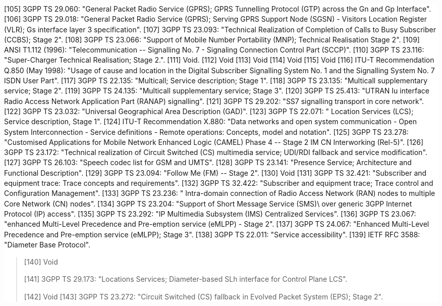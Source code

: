 [105] 3GPP TS 29.060: \"General Packet Radio Service (GPRS); GPRS Tunnelling
Protocol (GTP) across the Gn and Gp Interface\".
[106] 3GPP TS 29.018: \"General Packet Radio Service (GPRS); Serving GPRS
Support Node (SGSN) - Visitors Location Register (VLR); Gs interface layer 3
specification\".
[107] 3GPP TS 23.093: \"Technical Realization of Completion of Calls to Busy
Subscriber (CCBS); Stage 2\".
[108] 3GPP TS 23.066: \"Support of Mobile Number Portability (MNP); Technical
Realisation Stage 2\".
[109] ANSI T1.112 (1996): \"Telecommunication -- Signalling No. 7 - Signaling
Connection Control Part (SCCP)\".
[110] 3GPP TS 23.116: \"Super-Charger Technical Realisation; Stage 2.\".
[111] Void.
[112] Void
[113] Void
[114] Void
[115] Void
[116] ITU-T Recommendation Q.850 (May 1998): \"Usage of cause and location in
the Digital Subscriber Signalling System No. 1 and the Signalling System No. 7
ISDN User Part\".
[117] 3GPP TS 22.135: \"Multicall; Service description; Stage 1\".
[118] 3GPP TS 23.135: \"Multicall supplementary service; Stage 2\".
[119] 3GPP TS 24.135: \"Multicall supplementary service; Stage 3\".
[120] 3GPP TS 25.413: \"UTRAN Iu interface Radio Access Network Application
Part (RANAP) signalling\".
[121] 3GPP TS 29.202: \"SS7 signalling transport in core network\".
[122] 3GPP TS 23.032: \"Universal Geographical Area Description (GAD)\".
[123] 3GPP TS 22.071: \" Location Services (LCS); Service description, Stage
1\".
[124] ITU-T Recommendation X.880: \"Data networks and open system
communication - Open System Interconnection - Service definitions - Remote
operations: Concepts, model and notation\".
[125] 3GPP TS 23.278: \"Customised Applications for Mobile Network Enhanced
Logic (CAMEL) Phase 4 -- Stage 2 IM CN Interworking (Rel-5)\".
[126] 3GPP TS 23.172: \"Technical realization of Circuit Switched (CS)
multimedia service; UDI/RDI fallback and service modification\".
[127] 3GPP TS 26.103: \"Speech codec list for GSM and UMTS\".
[128] 3GPP TS 23.141: \"Presence Service; Architecture and Functional
Description\".
[129] 3GPP TS 23.094: \"Follow Me (FM) -- Stage 2\".
[130] Void
[131] 3GPP TS 32.421: \"Subscriber and equipment trace: Trace concepts and
requirements\".
[132] 3GPP TS 32.422: \"Subscriber and equipment trace; Trace control and
Configuration Management\".
[133] 3GPP TS 23.236: \" Intra-domain connection of Radio Access Network (RAN)
nodes to multiple Core Network (CN) nodes\".
[134] 3GPP TS 23.204: \"Support of Short Message Service (SMS)\ over generic
3GPP Internet Protocol (IP) access\".
[135] 3GPP TS 23.292: \"IP Multimedia Subsystem (IMS) Centralized Services\".
[136] 3GPP TS 23.067: \"enhanced Multi-Level Precedence and Pre-emption
service (eMLPP) - Stage 2\".
[137] 3GPP TS 24.067: \"Enhanced Multi-Level Precedence and Pre-emption
service (eMLPP); Stage 3\".
[138] 3GPP TS 22.011: \"Service accessibility\".
[139] IETF RFC 3588: \"Diameter Base Protocol\".
> [140] Void
>
> [141] 3GPP TS 29.173: \"Locations Services; Diameter-based SLh interface for
> Control Plane LCS\".
>
> [142] Void
[143] 3GPP TS 23.272: \"Circuit Switched (CS) fallback in Evolved Packet
System (EPS); Stage 2\".